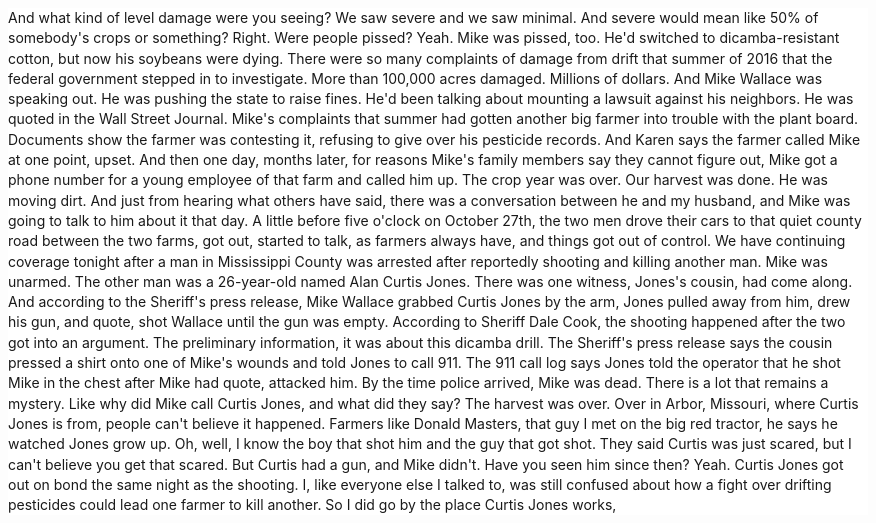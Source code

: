 And what kind of level damage were you seeing?
We saw severe and we saw minimal.
And severe would mean like 50% of somebody's crops or something?
Right.
Were people pissed?
Yeah.
Mike was pissed, too.
He'd switched to dicamba-resistant cotton, but now his soybeans were dying.
There were so many complaints of damage from drift that summer of 2016
that the federal government stepped in to investigate.
More than 100,000 acres damaged.
Millions of dollars.
And Mike Wallace was speaking out.
He was pushing the state to raise fines.
He'd been talking about mounting a lawsuit against his neighbors.
He was quoted in the Wall Street Journal.
Mike's complaints that summer had gotten another big farmer into trouble with the plant board.
Documents show the farmer was contesting it, refusing to give over his pesticide records.
And Karen says the farmer called Mike at one point, upset.
And then one day, months later, for reasons Mike's family members say they cannot figure out,
Mike got a phone number for a young employee of that farm and called him up.
The crop year was over.
Our harvest was done.
He was moving dirt.
And just from hearing what others have said,
there was a conversation between he and my husband,
and Mike was going to talk to him about it that day.
A little before five o'clock on October 27th,
the two men drove their cars to that quiet county road between the two farms,
got out, started to talk, as farmers always have,
and things got out of control.
We have continuing coverage tonight after a man in Mississippi County
was arrested after reportedly shooting and killing another man.
Mike was unarmed.
The other man was a 26-year-old named Alan Curtis Jones.
There was one witness, Jones's cousin, had come along.
And according to the Sheriff's press release,
Mike Wallace grabbed Curtis Jones by the arm,
Jones pulled away from him, drew his gun,
and quote, shot Wallace until the gun was empty.
According to Sheriff Dale Cook,
the shooting happened after the two got into an argument.
The preliminary information, it was about this dicamba drill.
The Sheriff's press release says the cousin pressed a shirt
onto one of Mike's wounds and told Jones to call 911.
The 911 call log says Jones told the operator that he shot Mike in the chest
after Mike had quote, attacked him.
By the time police arrived, Mike was dead.
There is a lot that remains a mystery.
Like why did Mike call Curtis Jones, and what did they say?
The harvest was over.
Over in Arbor, Missouri, where Curtis Jones is from,
people can't believe it happened.
Farmers like Donald Masters, that guy I met on the big red tractor,
he says he watched Jones grow up.
Oh, well, I know the boy that shot him and the guy that got shot.
They said Curtis was just scared, but I can't believe you get that scared.
But Curtis had a gun, and Mike didn't.
Have you seen him since then?
Yeah.
Curtis Jones got out on bond the same night as the shooting.
I, like everyone else I talked to, was still confused
about how a fight over drifting pesticides could lead one farmer to kill another.
So I did go by the place Curtis Jones works,